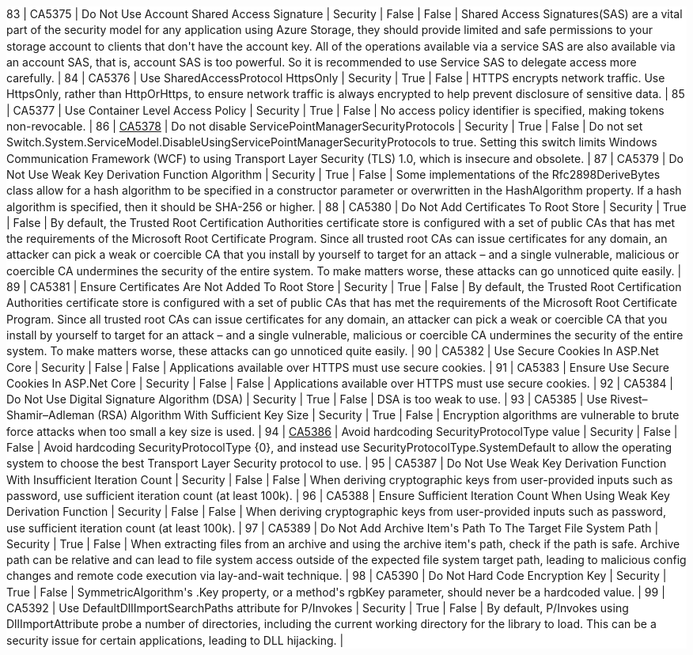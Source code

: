 83 | CA5375 | Do Not Use Account Shared Access Signature | Security | False | False | Shared Access Signatures(SAS) are a vital part of the security model for any application using Azure Storage, they should provide limited and safe permissions to your storage account to clients that don't have the account key. All of the operations available via a service SAS are also available via an account SAS, that is, account SAS is too powerful. So it is recommended to use Service SAS to delegate access more carefully. |
84 | CA5376 | Use SharedAccessProtocol HttpsOnly | Security | True | False | HTTPS encrypts network traffic. Use HttpsOnly, rather than HttpOrHttps, to ensure network traffic is always encrypted to help prevent disclosure of sensitive data. |
85 | CA5377 | Use Container Level Access Policy | Security | True | False | No access policy identifier is specified, making tokens non-revocable. |
86 | [CA5378](https://docs.microsoft.com/visualstudio/code-quality/ca5378) | Do not disable ServicePointManagerSecurityProtocols | Security | True | False | Do not set Switch.System.ServiceModel.DisableUsingServicePointManagerSecurityProtocols to true.  Setting this switch limits Windows Communication Framework (WCF) to using Transport Layer Security (TLS) 1.0, which is insecure and obsolete. |
87 | CA5379 | Do Not Use Weak Key Derivation Function Algorithm | Security | True | False | Some implementations of the Rfc2898DeriveBytes class allow for a hash algorithm to be specified in a constructor parameter or overwritten in the HashAlgorithm property. If a hash algorithm is specified, then it should be SHA-256 or higher. |
88 | CA5380 | Do Not Add Certificates To Root Store | Security | True | False | By default, the Trusted Root Certification Authorities certificate store is configured with a set of public CAs that has met the requirements of the Microsoft Root Certificate Program. Since all trusted root CAs can issue certificates for any domain, an attacker can pick a weak or coercible CA that you install by yourself to target for an attack – and a single vulnerable, malicious or coercible CA undermines the security of the entire system. To make matters worse, these attacks can go unnoticed quite easily. |
89 | CA5381 | Ensure Certificates Are Not Added To Root Store | Security | True | False | By default, the Trusted Root Certification Authorities certificate store is configured with a set of public CAs that has met the requirements of the Microsoft Root Certificate Program. Since all trusted root CAs can issue certificates for any domain, an attacker can pick a weak or coercible CA that you install by yourself to target for an attack – and a single vulnerable, malicious or coercible CA undermines the security of the entire system. To make matters worse, these attacks can go unnoticed quite easily. |
90 | CA5382 | Use Secure Cookies In ASP.Net Core | Security | False | False | Applications available over HTTPS must use secure cookies. |
91 | CA5383 | Ensure Use Secure Cookies In ASP.Net Core | Security | False | False | Applications available over HTTPS must use secure cookies. |
92 | CA5384 | Do Not Use Digital Signature Algorithm (DSA) | Security | True | False | DSA is too weak to use. |
93 | CA5385 | Use Rivest–Shamir–Adleman (RSA) Algorithm With Sufficient Key Size | Security | True | False | Encryption algorithms are vulnerable to brute force attacks when too small a key size is used. |
94 | [CA5386](https://docs.microsoft.com/visualstudio/code-quality/ca5386) | Avoid hardcoding SecurityProtocolType value | Security | False | False | Avoid hardcoding SecurityProtocolType {0}, and instead use SecurityProtocolType.SystemDefault to allow the operating system to choose the best Transport Layer Security protocol to use. |
95 | CA5387 | Do Not Use Weak Key Derivation Function With Insufficient Iteration Count | Security | False | False | When deriving cryptographic keys from user-provided inputs such as password, use sufficient iteration count (at least 100k). |
96 | CA5388 | Ensure Sufficient Iteration Count When Using Weak Key Derivation Function | Security | False | False | When deriving cryptographic keys from user-provided inputs such as password, use sufficient iteration count (at least 100k). |
97 | CA5389 | Do Not Add Archive Item's Path To The Target File System Path | Security | True | False | When extracting files from an archive and using the archive item's path, check if the path is safe. Archive path can be relative and can lead to file system access outside of the expected file system target path, leading to malicious config changes and remote code execution via lay-and-wait technique. |
98 | CA5390 | Do Not Hard Code Encryption Key | Security | True | False | SymmetricAlgorithm's .Key property, or a method's rgbKey parameter, should never be a hardcoded value. |
99 | CA5392 | Use DefaultDllImportSearchPaths attribute for P/Invokes | Security | True | False | By default, P/Invokes using DllImportAttribute probe a number of directories, including the current working directory for the library to load. This can be a security issue for certain applications, leading to DLL hijacking. |